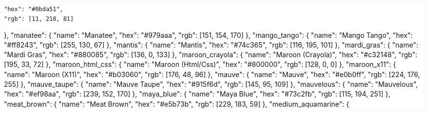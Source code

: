     "hex": "#0bda51",
    "rgb": [11, 218, 81]
  },
  "manatee": {
    "name": "Manatee",
    "hex": "#979aaa",
    "rgb": [151, 154, 170]
  },
  "mango_tango": {
    "name": "Mango Tango",
    "hex": "#ff8243",
    "rgb": [255, 130, 67]
  },
  "mantis": {
    "name": "Mantis",
    "hex": "#74c365",
    "rgb": [116, 195, 101]
  },
  "mardi_gras": {
    "name": "Mardi Gras",
    "hex": "#880085",
    "rgb": [136, 0, 133]
  },
  "maroon_crayola": {
    "name": "Maroon (Crayola)",
    "hex": "#c32148",
    "rgb": [195, 33, 72]
  },
  "maroon_html_css": {
    "name": "Maroon (Html/Css)",
    "hex": "#800000",
    "rgb": [128, 0, 0]
  },
  "maroon_x11": {
    "name": "Maroon (X11)",
    "hex": "#b03060",
    "rgb": [176, 48, 96]
  },
  "mauve": {
    "name": "Mauve",
    "hex": "#e0b0ff",
    "rgb": [224, 176, 255]
  },
  "mauve_taupe": {
    "name": "Mauve Taupe",
    "hex": "#915f6d",
    "rgb": [145, 95, 109]
  },
  "mauvelous": {
    "name": "Mauvelous",
    "hex": "#ef98aa",
    "rgb": [239, 152, 170]
  },
  "maya_blue": {
    "name": "Maya Blue",
    "hex": "#73c2fb",
    "rgb": [115, 194, 251]
  },
  "meat_brown": {
    "name": "Meat Brown",
    "hex": "#e5b73b",
    "rgb": [229, 183, 59]
  },
  "medium_aquamarine": {